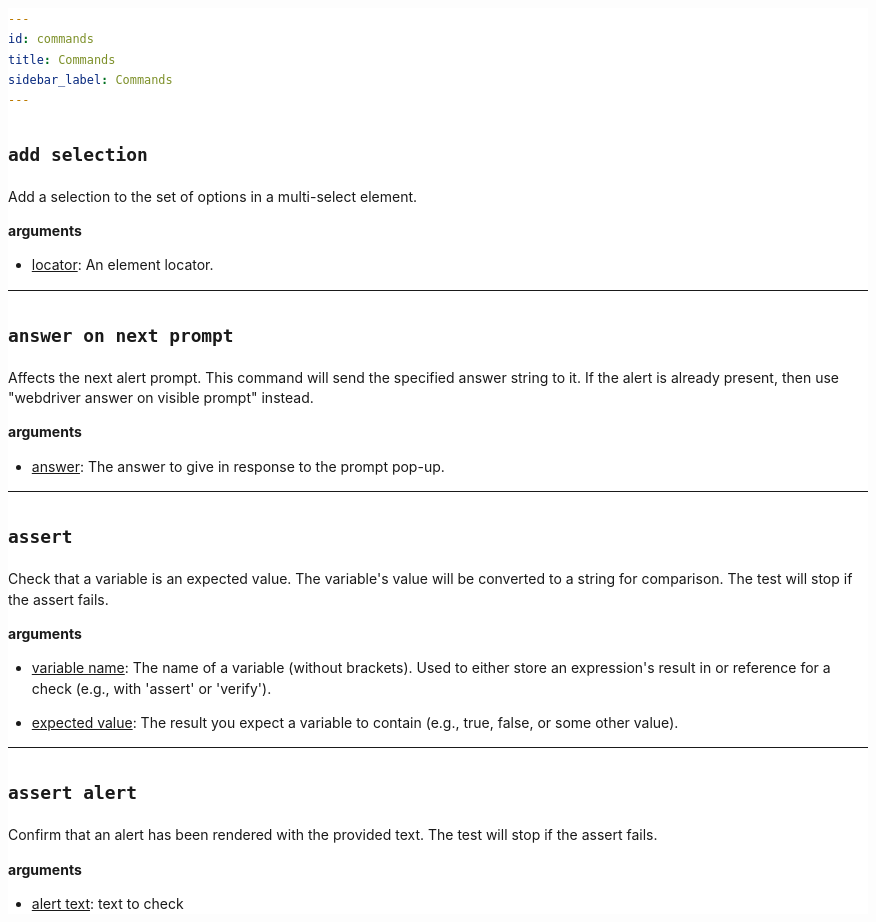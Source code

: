 ```yaml
---
id: commands
title: Commands
sidebar_label: Commands
---
```


## `add selection`

Add a selection to the set of options in a multi-select element.

<strong>arguments</strong>

- [locator](arguments.md#locator): An element locator.

<hr>

## `answer on next prompt`

Affects the next alert prompt. This command will send the specified answer string to it. If the alert is already present, then use "webdriver answer on visible prompt" instead.

<strong>arguments</strong>

- [answer](arguments.md#answer): The answer to give in response to the prompt pop-up.

<hr>

## `assert`

Check that a variable is an expected value. The variable's value will be converted to a string for comparison. The test will stop if the assert fails.

<strong>arguments</strong>

- [variable name](arguments.md#variablename): The name of a variable (without brackets). Used to either store 
    an expression's result in or reference for a check (e.g., with 'assert' or 
    'verify').

- [expected value](arguments.md#expectedvalue): The result you expect a variable to contain (e.g., true, false, 
    or some other value).

<hr>

## `assert alert`

Confirm that an alert has been rendered with the provided text. The test will stop if the assert fails.

<strong>arguments</strong>

- [alert text](arguments.md#alerttext): text to check
